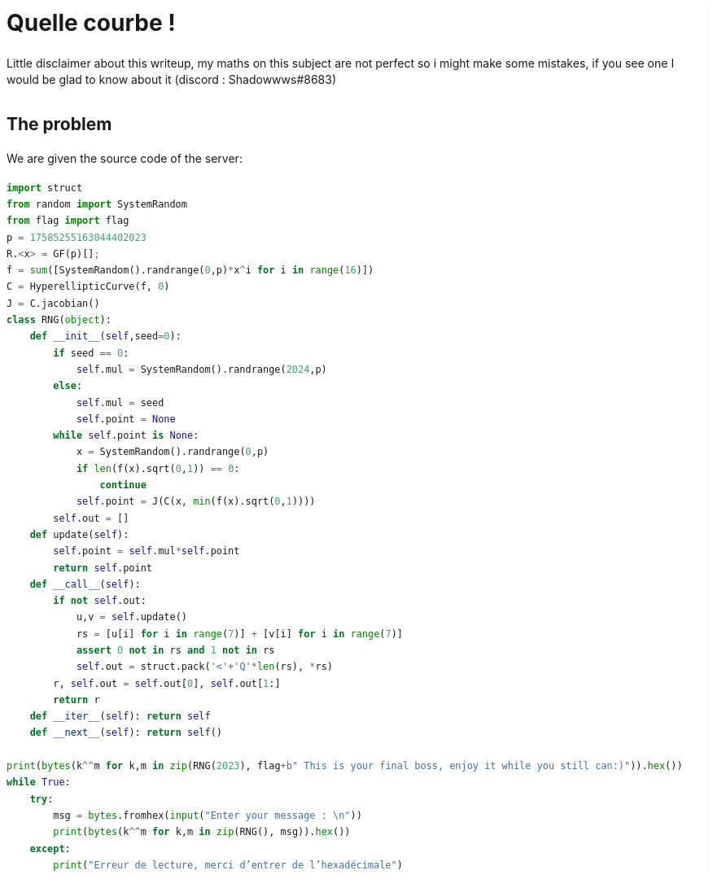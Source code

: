 

# Quelle courbe !

Little disclaimer about this writeup, my maths on this subject are not perfect so i might make some mistakes, if you see one I would be glad to know about it (discord : Shadowwws#8683)

## The problem

We are given the source code of the server:
```py
import struct
from random import SystemRandom
from flag import flag
p = 17585255163044402023
R.<x> = GF(p)[];
f = sum([SystemRandom().randrange(0,p)*x^i for i in range(16)])
C = HyperellipticCurve(f, 0)
J = C.jacobian()
class RNG(object):
	def __init__(self,seed=0):
		if seed == 0:
			self.mul = SystemRandom().randrange(2024,p)
		else:
			self.mul = seed
			self.point = None
		while self.point is None:
			x = SystemRandom().randrange(0,p)
			if len(f(x).sqrt(0,1)) == 0:
				continue
			self.point = J(C(x, min(f(x).sqrt(0,1))))
		self.out = []
	def update(self):
		self.point = self.mul*self.point
		return self.point
	def __call__(self):
		if not self.out:
			u,v = self.update()
			rs = [u[i] for i in range(7)] + [v[i] for i in range(7)]
			assert 0 not in rs and 1 not in rs
			self.out = struct.pack('<'+'Q'*len(rs), *rs)
		r, self.out = self.out[0], self.out[1:]
		return r
	def __iter__(self): return self
	def __next__(self): return self()
	
print(bytes(k^^m for k,m in zip(RNG(2023), flag+b" This is your final boss, enjoy it while you still can:)")).hex())
while True:
	try:
		msg = bytes.fromhex(input("Enter your message : \n"))
		print(bytes(k^^m for k,m in zip(RNG(), msg)).hex())
	except:
		print("Erreur de lecture, merci d’entrer de l’hexadécimale")
```
